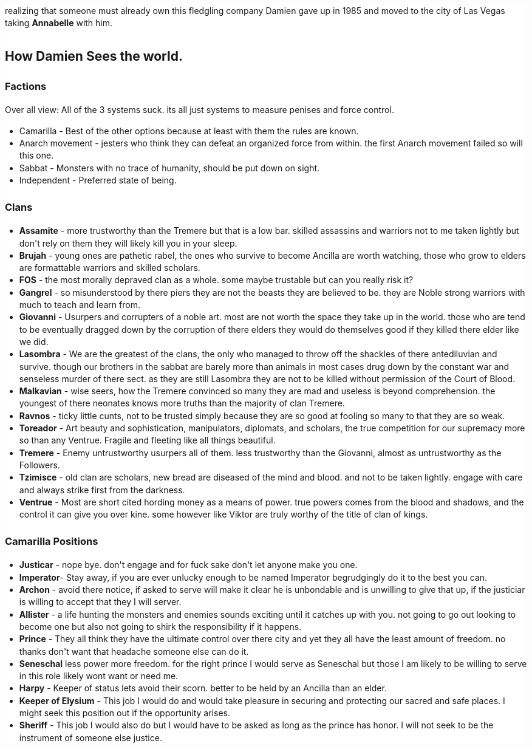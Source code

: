 realizing that someone must already own this fledgling company Damien gave up in 1985 and moved to the city of Las Vegas taking **Annabelle** with him. 



## How Damien Sees the world.
### Factions
Over all view: All of the 3 systems suck. its all just systems to measure penises and force control.
* Camarilla - Best of the other options because at least with them the rules are known. 
* Anarch movement - jesters who think they can defeat an organized force from within. the first Anarch movement failed so will this one.
* Sabbat - Monsters with no trace of humanity, should be put down on sight. 
* Independent - Preferred state of being. 
### Clans
* **Assamite** - more trustworthy than the Tremere but that is a low bar. skilled assassins and warriors not to me taken lightly but don't rely on them they will likely kill you in your sleep.
* **Brujah** - young ones are pathetic rabel, the ones who survive to become Ancilla are worth watching, those who grow to elders are formattable warriors and skilled scholars. 
* **FOS** - the most morally depraved clan as a whole. some maybe trustable but can you really risk it?
* **Gangrel** - so misunderstood by there piers they are not the beasts they are believed to be. they are Noble strong warriors with much to teach and learn from.
* **Giovanni** - Usurpers and corrupters of a noble art. most are not worth the space they take up in the world. those who are tend to be eventually dragged down by the corruption of there elders they would do themselves good if they killed there elder like we did.
* **Lasombra** - We are the greatest of the clans, the only who managed to throw off the shackles of there antediluvian and survive. though our brothers in the sabbat are barely more than animals in most cases drug down by the constant war and senseless murder of there sect. as they are still Lasombra they are not to be killed without permission of the Court of Blood.
* **Malkavian** - wise seers, how the Tremere convinced so many they are mad and useless is beyond comprehension. the youngest of there neonates knows more truths than the majority of clan Tremere.
* **Ravnos** - ticky little cunts, not to be trusted simply because they are so good at fooling so many to that they are so weak.
* **Toreador** - Art beauty and sophistication, manipulators, diplomats, and scholars, the true competition for our supremacy more so than any Ventrue. Fragile and fleeting like all things beautiful. 
* **Tremere** - Enemy untrustworthy usurpers all of them. less trustworthy than the Giovanni, almost as untrustworthy as the Followers. 
* **Tzimisce** - old clan are scholars, new bread are diseased of the mind and blood. and not to be taken lightly. engage with care and always strike first from the darkness. 
* **Ventrue** - Most are short cited hording money as a means of power. true powers comes from the blood and shadows, and the control it can give you over kine. some however like Viktor are truly worthy of the title of clan of kings. 
### Camarilla Positions
* **Justicar** - nope bye. don't engage and for fuck sake don't let anyone make you one.
* **Imperator**- Stay away, if you are ever unlucky enough to be named Imperator begrudgingly do it to the best you can. 
* **Archon** - avoid there notice, if asked to serve will make it clear he is unbondable and is unwilling to give that up, if the justiciar is willing to accept that they I will server. 
* **Allister** - a life hunting the monsters and enemies sounds exciting until it catches up with you. not going to go out looking to become one but also not going to shirk the responsibility if it happens. 
* **Prince** - They all think they have the ultimate control over there city and yet they all have the least amount of freedom. no thanks don't want that headache someone else can do it.
* **Seneschal** less power more freedom. for the right prince I would serve as Seneschal but those I am likely to be willing to serve in this role likely wont want or need me. 
*  **Harpy** - Keeper of status lets avoid their scorn. better to be held by an Ancilla than an elder. 
* **Keeper of Elysium** - This job I would do and would take pleasure in securing and protecting our sacred and safe places. I might seek this position out if the opportunity arises.
* **Sheriff** - This job I would also do but I would have to be asked as long as the prince has honor. I will not seek to be the instrument of someone else justice.